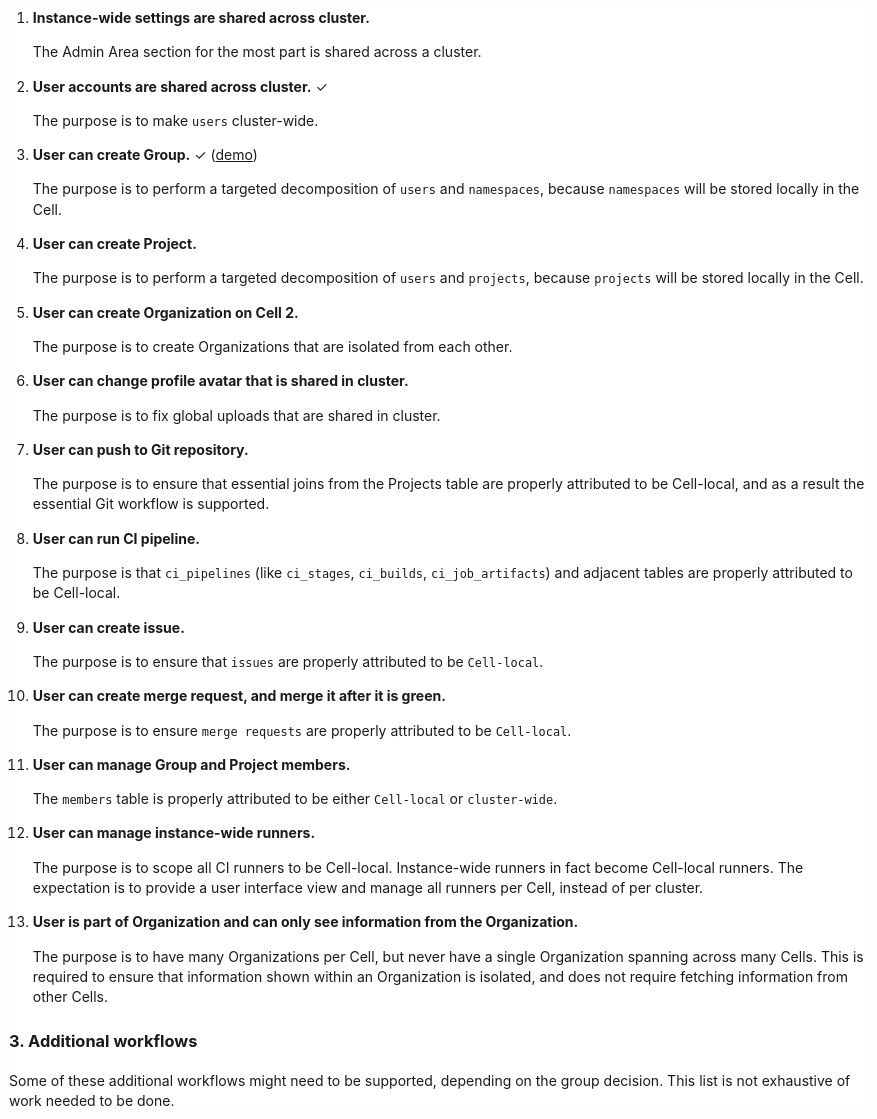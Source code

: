 1. **Instance-wide settings are shared across cluster.**

    The Admin Area section for the most part is shared across a cluster.

1. **User accounts are shared across cluster.** ✓

    The purpose is to make `users` cluster-wide.

1. **User can create Group.** ✓ ([demo](https://www.youtube.com/watch?v=LUyV0ncfdRs))

    The purpose is to perform a targeted decomposition of `users` and `namespaces`, because `namespaces` will be stored locally in the Cell.

1. **User can create Project.**

    The purpose is to perform a targeted decomposition of `users` and `projects`, because `projects` will be stored locally in the Cell.

1. **User can create Organization on Cell 2.**

    The purpose is to create Organizations that are isolated from each other.

1. **User can change profile avatar that is shared in cluster.**

    The purpose is to fix global uploads that are shared in cluster.

1. **User can push to Git repository.**

    The purpose is to ensure that essential joins from the Projects table are properly attributed to be Cell-local, and as a result the essential Git workflow is supported.

1. **User can run CI pipeline.**

    The purpose is that `ci_pipelines` (like `ci_stages`, `ci_builds`, `ci_job_artifacts`) and adjacent tables are properly attributed to be Cell-local.

1. **User can create issue.**

    The purpose is to ensure that `issues` are properly attributed to be `Cell-local`.

1. **User can create merge request, and merge it after it is green.**

    The purpose is to ensure `merge requests` are properly attributed to be `Cell-local`.

1. **User can manage Group and Project members.**

    The `members` table is properly attributed to be either `Cell-local` or `cluster-wide`.

1. **User can manage instance-wide runners.**

    The purpose is to scope all CI runners to be Cell-local. Instance-wide runners in fact become Cell-local runners. The expectation is to provide a user interface view and manage all runners per Cell, instead of per cluster.

1. **User is part of Organization and can only see information from the Organization.**

    The purpose is to have many Organizations per Cell, but never have a single Organization spanning across many Cells. This is required to ensure that information shown within an Organization is isolated, and does not require fetching information from other Cells.

### 3. Additional workflows

Some of these additional workflows might need to be supported, depending on the group decision.
This list is not exhaustive of work needed to be done.
